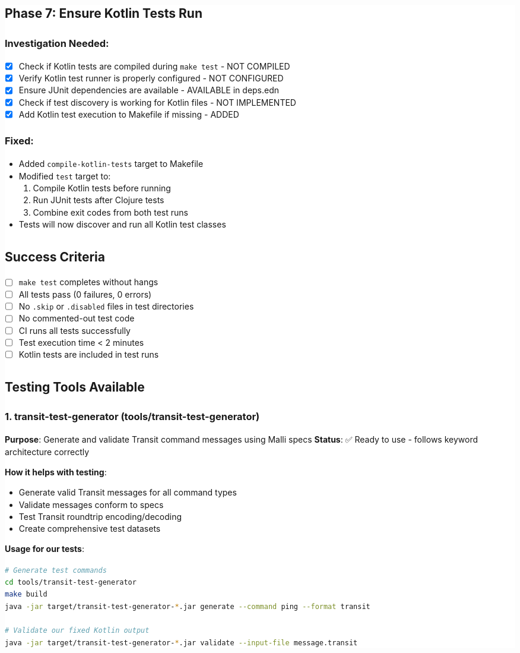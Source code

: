 ## Phase 7: Ensure Kotlin Tests Run

### Investigation Needed:
- [x] Check if Kotlin tests are compiled during `make test` - NOT COMPILED
- [x] Verify Kotlin test runner is properly configured - NOT CONFIGURED
- [x] Ensure JUnit dependencies are available - AVAILABLE in deps.edn
- [x] Check if test discovery is working for Kotlin files - NOT IMPLEMENTED
- [x] Add Kotlin test execution to Makefile if missing - ADDED

### Fixed:
- Added `compile-kotlin-tests` target to Makefile
- Modified `test` target to:
  1. Compile Kotlin tests before running
  2. Run JUnit tests after Clojure tests
  3. Combine exit codes from both test runs
- Tests will now discover and run all Kotlin test classes

## Success Criteria

- [ ] `make test` completes without hangs
- [ ] All tests pass (0 failures, 0 errors)
- [ ] No `.skip` or `.disabled` files in test directories
- [ ] No commented-out test code
- [ ] CI runs all tests successfully
- [ ] Test execution time < 2 minutes
- [ ] Kotlin tests are included in test runs

## Testing Tools Available

### 1. transit-test-generator (tools/transit-test-generator)
**Purpose**: Generate and validate Transit command messages using Malli specs
**Status**: ✅ Ready to use - follows keyword architecture correctly

**How it helps with testing**:
- Generate valid Transit messages for all command types
- Validate messages conform to specs
- Test Transit roundtrip encoding/decoding
- Create comprehensive test datasets

**Usage for our tests**:
```bash
# Generate test commands
cd tools/transit-test-generator
make build
java -jar target/transit-test-generator-*.jar generate --command ping --format transit

# Validate our fixed Kotlin output
java -jar target/transit-test-generator-*.jar validate --input-file message.transit
```
